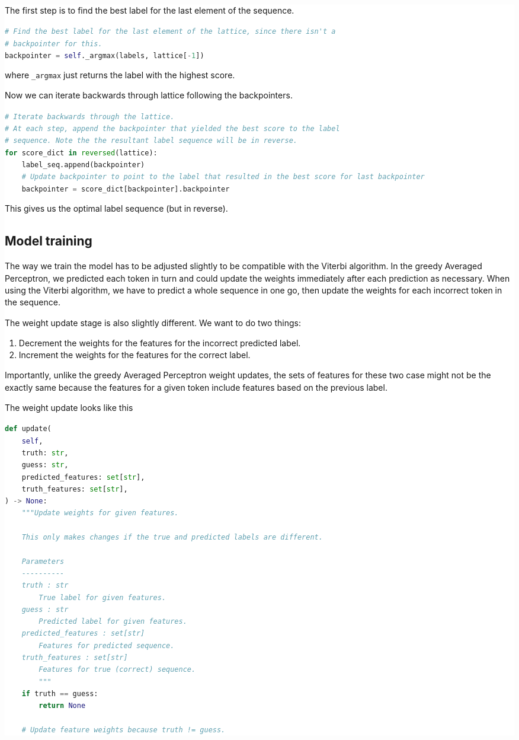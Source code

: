 The first step is to find the best label for the last element of the sequence.

```python
# Find the best label for the last element of the lattice, since there isn't a
# backpointer for this.
backpointer = self._argmax(labels, lattice[-1])
```

where `_argmax` just returns the label with the highest score.

Now we can iterate backwards through lattice following the backpointers.

```python
# Iterate backwards through the lattice.
# At each step, append the backpointer that yielded the best score to the label
# sequence. Note the the resultant label sequence will be in reverse.
for score_dict in reversed(lattice):
    label_seq.append(backpointer)
    # Update backpointer to point to the label that resulted in the best score for last backpointer
    backpointer = score_dict[backpointer].backpointer
```

This gives us the optimal label sequence (but in reverse).

## Model training

The way we train the model has to be adjusted slightly to be compatible with the Viterbi algorithm. In the greedy Averaged Perceptron, we predicted each token in turn and could update the weights immediately after each prediction as necessary. When using the Viterbi algorithm, we have to predict a whole sequence in one go, then update the weights for each incorrect token in the sequence.

The weight update stage is also slightly different. We want to do two things:

1. Decrement the weights for the features for the incorrect predicted label.
2. Increment the weights for the features for the correct label.

Importantly, unlike the greedy Averaged Perceptron weight updates, the sets of features for these two case might not be the exactly same because the features for a given token include features based on the previous label.

The weight update looks like this

```python
def update(
    self,
    truth: str,
    guess: str,
    predicted_features: set[str],
    truth_features: set[str],
) -> None:
    """Update weights for given features.

    This only makes changes if the true and predicted labels are different.

    Parameters
    ----------
    truth : str
        True label for given features.
    guess : str
        Predicted label for given features.
    predicted_features : set[str]
        Features for predicted sequence.
    truth_features : set[str]
        Features for true (correct) sequence.
        """
	if truth == guess:
        return None

    # Update feature weights because truth != guess.
```